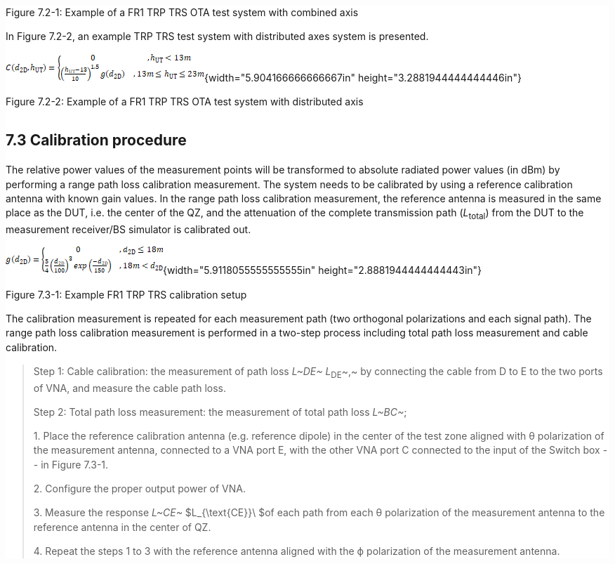 Figure 7.2-1: Example of a FR1 TRP TRS OTA test system with combined
axis

In Figure 7.2-2, an example TRP TRS test system with distributed axes
system is presented.

![](./media/image10.png){width="5.904166666666667in"
height="3.2881944444444446in"}

Figure 7.2-2: Example of a FR1 TRP TRS OTA test system with distributed
axis

7.3 Calibration procedure 
-------------------------

The relative power values of the measurement points will be transformed
to absolute radiated power values (in dBm) by performing a range path
loss calibration measurement. The system needs to be calibrated by using
a reference calibration antenna with known gain values. In the range
path loss calibration measurement, the reference antenna is measured in
the same place as the DUT, i.e. the center of the QZ, and the
attenuation of the complete transmission path ($L_{\text{total}}$) from
the DUT to the measurement receiver/BS simulator is calibrated out.

![](./media/image11.png){width="5.9118055555555555in"
height="2.8881944444444443in"}

Figure 7.3-1: Example FR1 TRP TRS calibration setup

The calibration measurement is repeated for each measurement path (two
orthogonal polarizations and each signal path). The range path loss
calibration measurement is performed in a two-step process including
total path loss measurement and cable calibration.

> Step 1: Cable calibration: the measurement of path loss *L~DE~*
> $L_{\text{DE}}$~,~ by connecting the cable from D to E to the two
> ports of VNA, and measure the cable path loss.
>
> Step 2: Total path loss measurement: the measurement of total path
> loss *L~BC~*;
>
> 1\. Place the reference calibration antenna (e.g. reference dipole) in
> the center of the test zone aligned with θ polarization of the
> measurement antenna, connected to a VNA port E, with the other VNA
> port C connected to the input of the Switch box -- in Figure 7.3-1.
>
> 2\. Configure the proper output power of VNA.
>
> 3\. Measure the response *L~CE~* $L_{\text{CE}}\ $of each path from
> each θ polarization of the measurement antenna to the reference
> antenna in the center of QZ.
>
> 4\. Repeat the steps 1 to 3 with the reference antenna aligned with
> the ϕ polarization of the measurement antenna.
